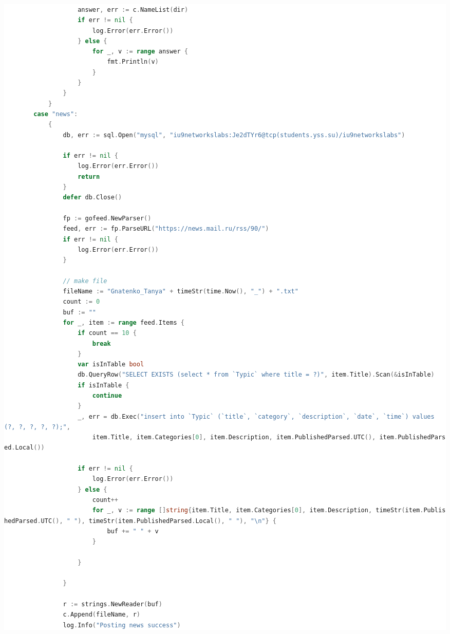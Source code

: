 ```go
					answer, err := c.NameList(dir)
					if err != nil {
						log.Error(err.Error())
					} else {
						for _, v := range answer {
							fmt.Println(v)
						}
					}
				}
			}
		case "news":
			{
				db, err := sql.Open("mysql", "iu9networkslabs:Je2dTYr6@tcp(students.yss.su)/iu9networkslabs")

				if err != nil {
					log.Error(err.Error())
					return
				}
				defer db.Close()

				fp := gofeed.NewParser()
				feed, err := fp.ParseURL("https://news.mail.ru/rss/90/")
				if err != nil {
					log.Error(err.Error())
				}

				// make file
				fileName := "Gnatenko_Tanya" + timeStr(time.Now(), "_") + ".txt"
				count := 0
				buf := ""
				for _, item := range feed.Items {
					if count == 10 {
						break
					}
					var isInTable bool
					db.QueryRow("SELECT EXISTS (select * from `Typic` where title = ?)", item.Title).Scan(&isInTable)
					if isInTable {
						continue
					}
					_, err = db.Exec("insert into `Typic` (`title`, `category`, `description`, `date`, `time`) values (?, ?, ?, ?, ?);",
						item.Title, item.Categories[0], item.Description, item.PublishedParsed.UTC(), item.PublishedParsed.Local())

					if err != nil {
						log.Error(err.Error())
					} else {
						count++
						for _, v := range []string{item.Title, item.Categories[0], item.Description, timeStr(item.PublishedParsed.UTC(), " "), timeStr(item.PublishedParsed.Local(), " "), "\n"} {
							buf += " " + v
						}

					}

				}

				r := strings.NewReader(buf)
				c.Append(fileName, r)
				log.Info("Posting news success")

```
